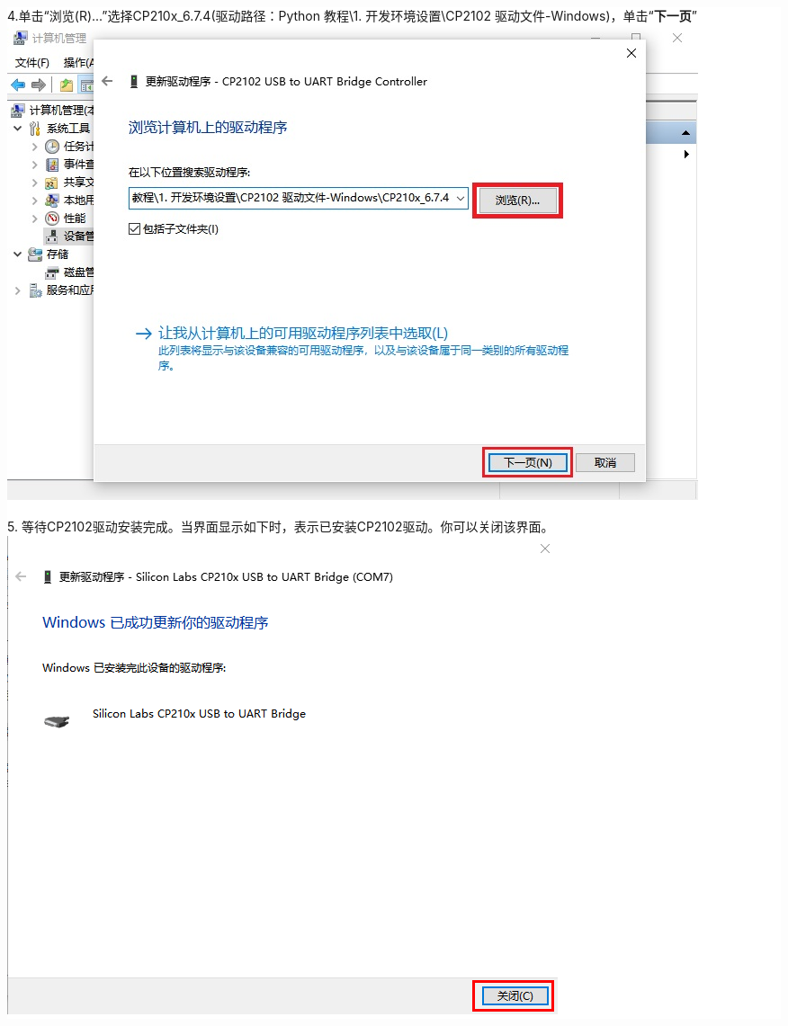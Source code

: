 4.单击“浏览(R)...”选择CP210x_6.7.4(驱动路径：Python 教程\1. 开发环境设置\CP2102 驱动文件-Windows)，单击“**下一页**”
![Img](/media/img-20230331151605.jpg)

5. 等待CP2102驱动安装完成。当界面显示如下时，表示已安装CP2102驱动。你可以关闭该界面。
![Img](/media/img-20230331151641.png)
